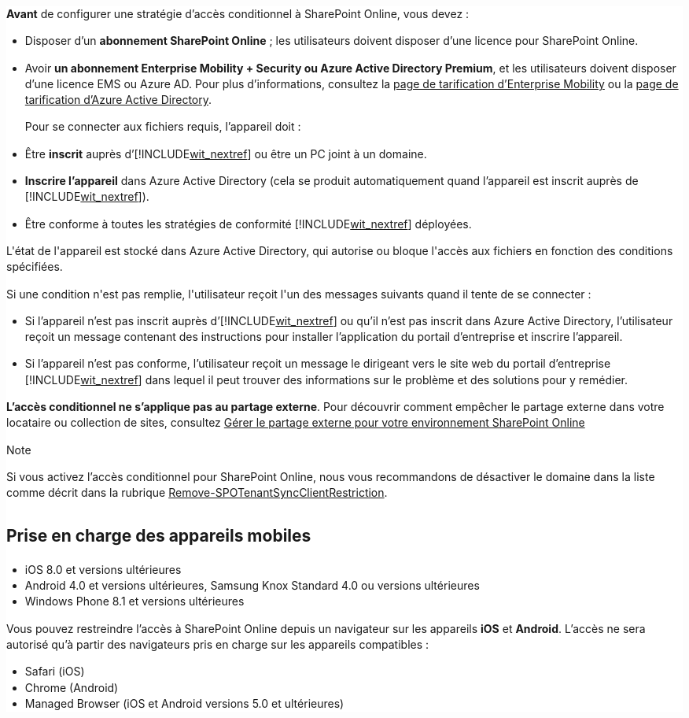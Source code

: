 
**Avant** de configurer une stratégie d’accès conditionnel à SharePoint Online, vous devez :
- Disposer d’un **abonnement SharePoint Online** ; les utilisateurs doivent disposer d’une licence pour SharePoint Online.
- Avoir **un abonnement Enterprise Mobility + Security ou Azure Active Directory Premium**, et les utilisateurs doivent disposer d’une licence EMS ou Azure AD. Pour plus d’informations, consultez la [page de tarification d’Enterprise Mobility](https://www.microsoft.com/en-us/cloud-platform/enterprise-mobility-pricing) ou la [page de tarification d’Azure Active Directory](https://azure.microsoft.com/en-us/pricing/details/active-directory/).


  Pour se connecter aux fichiers requis, l’appareil doit :
-   Être **inscrit** auprès d’[!INCLUDE[wit_nextref](../includes/wit_nextref_md.md)] ou être un PC joint à un domaine.

-   **Inscrire l’appareil** dans Azure Active Directory (cela se produit automatiquement quand l’appareil est inscrit auprès de [!INCLUDE[wit_nextref](../includes/wit_nextref_md.md)]).


-   Être conforme à toutes les stratégies de conformité [!INCLUDE[wit_nextref](../includes/wit_nextref_md.md)] déployées.

L'état de l'appareil est stocké dans Azure Active Directory, qui autorise ou bloque l'accès aux fichiers en fonction des conditions spécifiées.

Si une condition n'est pas remplie, l'utilisateur reçoit l'un des messages suivants quand il tente de se connecter :

-   Si l’appareil n’est pas inscrit auprès d’[!INCLUDE[wit_nextref](../includes/wit_nextref_md.md)] ou qu’il n’est pas inscrit dans Azure Active Directory, l’utilisateur reçoit un message contenant des instructions pour installer l’application du portail d’entreprise et inscrire l’appareil.

-   Si l’appareil n’est pas conforme, l’utilisateur reçoit un message le dirigeant vers le site web du portail d’entreprise [!INCLUDE[wit_nextref](../includes/wit_nextref_md.md)] dans lequel il peut trouver des informations sur le problème et des solutions pour y remédier.

**L’accès conditionnel ne s’applique pas au partage externe**. Pour découvrir comment empêcher le partage externe dans votre locataire ou collection de sites, consultez [Gérer le partage externe pour votre environnement SharePoint Online](https://support.office.com/en-us/article/Manage-external-sharing-for-your-SharePoint-Online-environment-C8A462EB-0723-4B0B-8D0A-70FEAFE4BE85?ui=en-US&rs=en-US&ad=US)

>[!NOTE]
>Si vous activez l’accès conditionnel pour SharePoint Online, nous vous recommandons de désactiver le domaine dans la liste comme décrit dans la rubrique [Remove-SPOTenantSyncClientRestriction](https://technet.microsoft.com/en-us/library/dn917451.aspx).  

## <a name="support-for-mobile-devices"></a>Prise en charge des appareils mobiles
- iOS 8.0 et versions ultérieures
- Android 4.0 et versions ultérieures, Samsung Knox Standard 4.0 ou versions ultérieures
- Windows Phone 8.1 et versions ultérieures

Vous pouvez restreindre l’accès à SharePoint Online depuis un navigateur sur les appareils **iOS** et **Android**.  L’accès ne sera autorisé qu’à partir des navigateurs pris en charge sur les appareils compatibles :
* Safari (iOS)
* Chrome (Android)
* Managed Browser (iOS et Android versions 5.0 et ultérieures)
